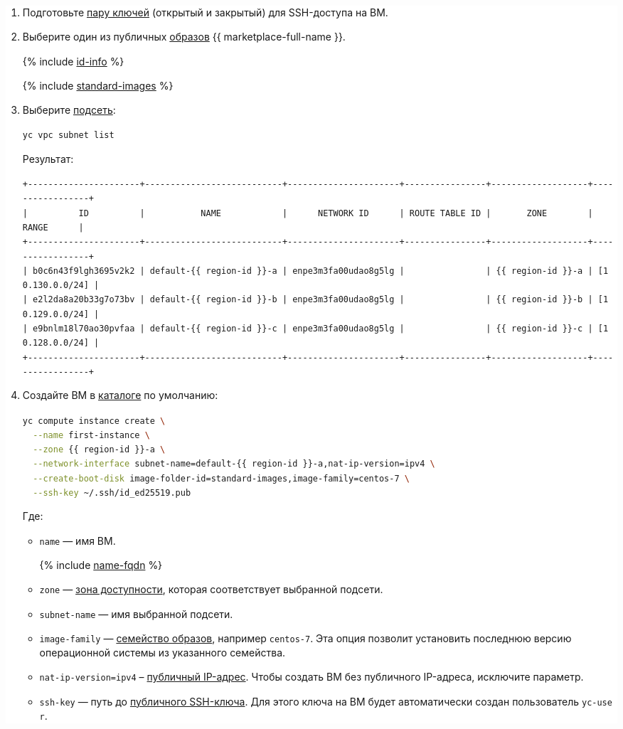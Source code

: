   1. Подготовьте [пару ключей](../../operations/vm-connect/ssh.md#creating-ssh-keys) (открытый и закрытый) для SSH-доступа на ВМ.
  1. Выберите один из публичных [образов](../images-with-pre-installed-software/get-list.md) {{ marketplace-full-name }}.

     {% include [id-info](../../../_includes/compute/id-info.md) %}

     {% include [standard-images](../../../_includes/standard-images.md) %}

  1. Выберите [подсеть](../../../vpc/concepts/network.md#subnet):

     ```bash
     yc vpc subnet list
     ```

     Результат:

     ```text
     +----------------------+---------------------------+----------------------+----------------+-------------------+-----------------+
     |          ID          |           NAME            |      NETWORK ID      | ROUTE TABLE ID |       ZONE        |      RANGE      |
     +----------------------+---------------------------+----------------------+----------------+-------------------+-----------------+
     | b0c6n43f9lgh3695v2k2 | default-{{ region-id }}-a | enpe3m3fa00udao8g5lg |                | {{ region-id }}-a | [10.130.0.0/24] |
     | e2l2da8a20b33g7o73bv | default-{{ region-id }}-b | enpe3m3fa00udao8g5lg |                | {{ region-id }}-b | [10.129.0.0/24] |
     | e9bnlm18l70ao30pvfaa | default-{{ region-id }}-c | enpe3m3fa00udao8g5lg |                | {{ region-id }}-c | [10.128.0.0/24] |
     +----------------------+---------------------------+----------------------+----------------+-------------------+-----------------+
     ```

  1. Создайте ВМ в [каталоге](../../../resource-manager/concepts/resources-hierarchy.md#folder) по умолчанию:

      ```bash
      yc compute instance create \
        --name first-instance \
        --zone {{ region-id }}-a \
        --network-interface subnet-name=default-{{ region-id }}-a,nat-ip-version=ipv4 \
        --create-boot-disk image-folder-id=standard-images,image-family=centos-7 \
        --ssh-key ~/.ssh/id_ed25519.pub
      ```

      Где:
      * `name` — имя ВМ.

        {% include [name-fqdn](../../../_includes/compute/name-fqdn.md) %}

      * `zone` — [зона доступности](../../../overview/concepts/geo-scope.md), которая соответствует выбранной подсети.
      * `subnet-name` — имя выбранной подсети.
      * `image-family` — [семейство образов](../../concepts/image.md#family), например `centos-7`. Эта опция позволит установить последнюю версию операционной системы из указанного семейства.
      * `nat-ip-version=ipv4` – [публичный IP-адрес](../../../vpc/concepts/address.md#public-addresses). Чтобы создать ВМ без публичного IP-адреса, исключите параметр.
      * `ssh-key` — путь до [публичного SSH-ключа](../vm-connect/ssh.md#creating-ssh-keys). Для этого ключа на ВМ будет автоматически создан пользователь `yc-user`.
